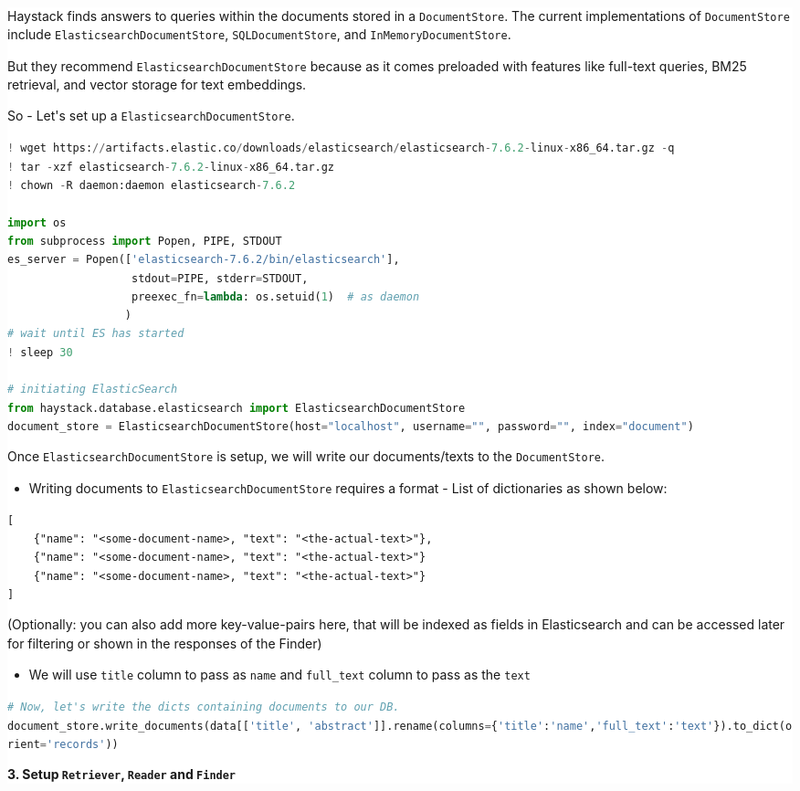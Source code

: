 Haystack finds answers to queries within the documents stored in a `DocumentStore`. The current implementations of `DocumentStore` include `ElasticsearchDocumentStore`, `SQLDocumentStore`, and `InMemoryDocumentStore`.

But they recommend `ElasticsearchDocumentStore` because as it comes preloaded with features like full-text queries, BM25 retrieval, and vector storage for text embeddings.

So - Let's set up a `ElasticsearchDocumentStore`.

```python
! wget https://artifacts.elastic.co/downloads/elasticsearch/elasticsearch-7.6.2-linux-x86_64.tar.gz -q
! tar -xzf elasticsearch-7.6.2-linux-x86_64.tar.gz
! chown -R daemon:daemon elasticsearch-7.6.2
 
import os
from subprocess import Popen, PIPE, STDOUT
es_server = Popen(['elasticsearch-7.6.2/bin/elasticsearch'],
                   stdout=PIPE, stderr=STDOUT,
                   preexec_fn=lambda: os.setuid(1)  # as daemon
                  )
# wait until ES has started
! sleep 30

# initiating ElasticSearch
from haystack.database.elasticsearch import ElasticsearchDocumentStore
document_store = ElasticsearchDocumentStore(host="localhost", username="", password="", index="document")
```

Once `ElasticsearchDocumentStore` is setup, we will write our documents/texts to the `DocumentStore`.


- Writing documents to `ElasticsearchDocumentStore` requires a format - List of dictionaries as shown below: 
```
[
    {"name": "<some-document-name>, "text": "<the-actual-text>"},
    {"name": "<some-document-name>, "text": "<the-actual-text>"}
    {"name": "<some-document-name>, "text": "<the-actual-text>"}
]
```

(Optionally: you can also add more key-value-pairs here, that will be indexed as fields in Elasticsearch and can be accessed later for filtering or shown in the responses of the Finder)


- We will use `title` column to pass as `name` and `full_text` column to pass as the `text`

```python
# Now, let's write the dicts containing documents to our DB.
document_store.write_documents(data[['title', 'abstract']].rename(columns={'title':'name','full_text':'text'}).to_dict(orient='records'))
```

**3. Setup `Retriever`, `Reader` and `Finder`**
